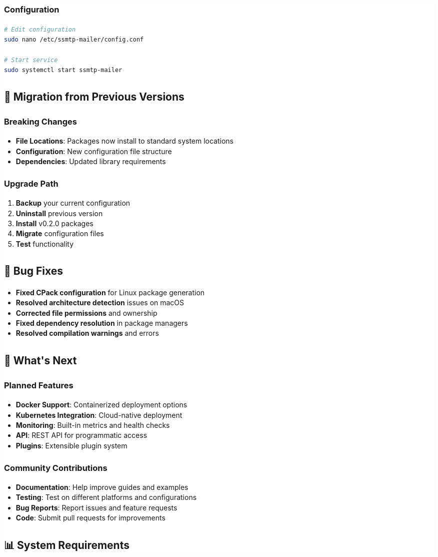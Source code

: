 ### **Configuration**
```bash
# Edit configuration
sudo nano /etc/ssmtp-mailer/config.conf

# Start service
sudo systemctl start ssmtp-mailer
```

## 🔄 Migration from Previous Versions

### **Breaking Changes**
- **File Locations**: Packages now install to standard system locations
- **Configuration**: New configuration file structure
- **Dependencies**: Updated library requirements

### **Upgrade Path**
1. **Backup** your current configuration
2. **Uninstall** previous version
3. **Install** v0.2.0 packages
4. **Migrate** configuration files
5. **Test** functionality

## 🐛 Bug Fixes

- **Fixed CPack configuration** for Linux package generation
- **Resolved architecture detection** issues on macOS
- **Corrected file permissions** and ownership
- **Fixed dependency resolution** in package managers
- **Resolved compilation warnings** and errors

## 🔮 What's Next

### **Planned Features**
- **Docker Support**: Containerized deployment options
- **Kubernetes Integration**: Cloud-native deployment
- **Monitoring**: Built-in metrics and health checks
- **API**: REST API for programmatic access
- **Plugins**: Extensible plugin system

### **Community Contributions**
- **Documentation**: Help improve guides and examples
- **Testing**: Test on different platforms and configurations
- **Bug Reports**: Report issues and feature requests
- **Code**: Submit pull requests for improvements

## 📊 System Requirements
